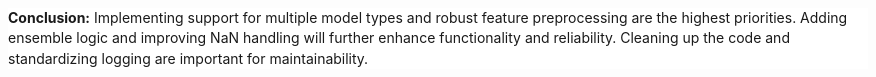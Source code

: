 **Conclusion:** Implementing support for multiple model types and robust feature preprocessing are the highest priorities. Adding ensemble logic and improving NaN handling will further enhance functionality and reliability. Cleaning up the code and standardizing logging are important for maintainability.
